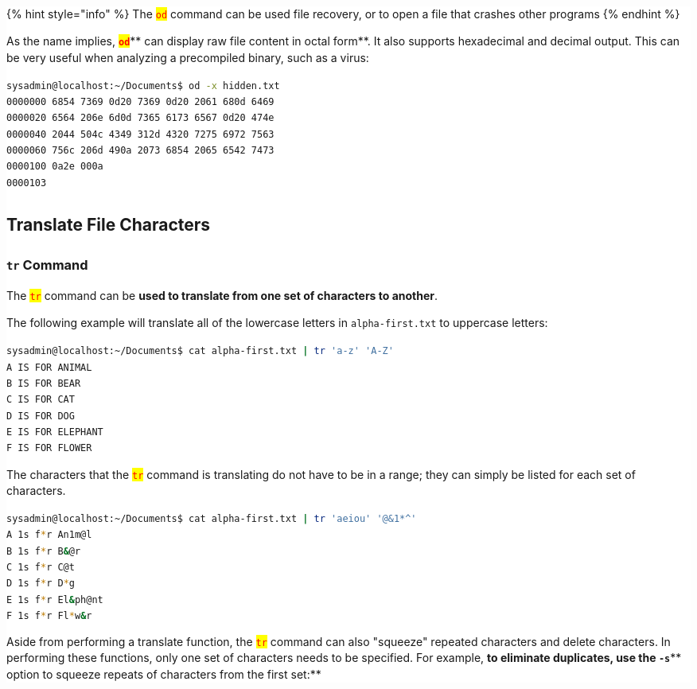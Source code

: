 {% hint style="info" %}
The <mark style="color:red;">`od`</mark> command can be used file recovery, or to open a file that crashes other programs
{% endhint %}

As the name implies, <mark style="color:red;">**`od`**</mark>** can display raw file content in octal form**. It also supports hexadecimal and decimal output. This can be very useful when analyzing a precompiled binary, such as a virus:

```bash
sysadmin@localhost:~/Documents$ od -x hidden.txt
0000000 6854 7369 0d20 7369 0d20 2061 680d 6469
0000020 6564 206e 6d0d 7365 6173 6567 0d20 474e
0000040 2044 504c 4349 312d 4320 7275 6972 7563
0000060 756c 206d 490a 2073 6854 2065 6542 7473
0000100 0a2e 000a
0000103
```

## Translate File Characters

### `tr` Command

The <mark style="color:red;">`tr`</mark> command can be **used to translate from one set of characters to another**.

The following example will translate all of the lowercase letters in `alpha-first.txt` to uppercase letters:

```bash
sysadmin@localhost:~/Documents$ cat alpha-first.txt | tr 'a-z' 'A-Z'
A IS FOR ANIMAL
B IS FOR BEAR
C IS FOR CAT
D IS FOR DOG
E IS FOR ELEPHANT
F IS FOR FLOWER
```

The characters that the <mark style="color:red;">`tr`</mark> command is translating do not have to be in a range; they can simply be listed for each set of characters.

```bash
sysadmin@localhost:~/Documents$ cat alpha-first.txt | tr 'aeiou' '@&1*^'
A 1s f*r An1m@l   
B 1s f*r B&@r
C 1s f*r C@t
D 1s f*r D*g
E 1s f*r El&ph@nt
F 1s f*r Fl*w&r
```

Aside from performing a translate function, the <mark style="color:red;">`tr`</mark> command can also "squeeze" repeated characters and delete characters. In performing these functions, only one set of characters needs to be specified. For example, **to eliminate duplicates, use the **<mark style="color:red;">**`-s`**</mark>** option to squeeze repeats of characters from the first set:**
